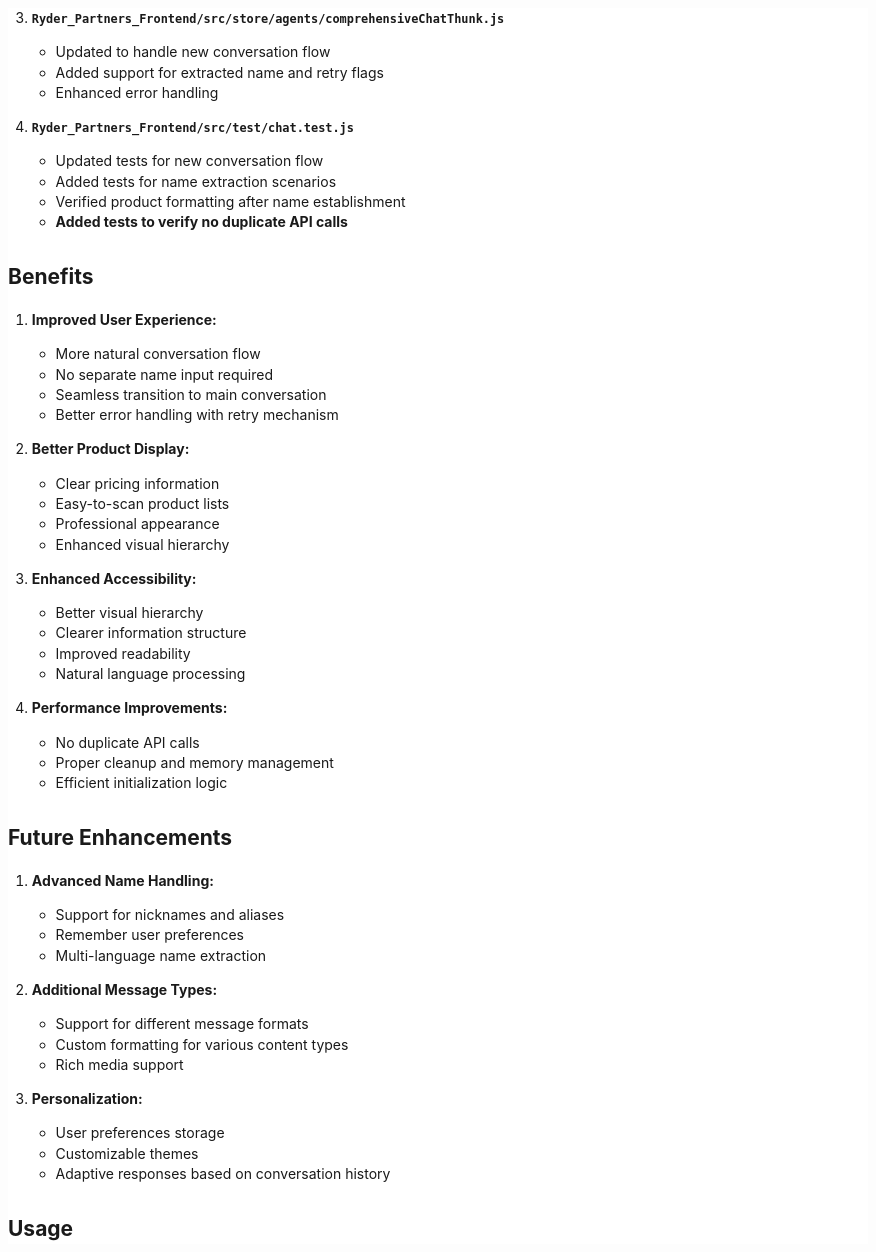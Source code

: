 3. **`Ryder_Partners_Frontend/src/store/agents/comprehensiveChatThunk.js`**
   - Updated to handle new conversation flow
   - Added support for extracted name and retry flags
   - Enhanced error handling

4. **`Ryder_Partners_Frontend/src/test/chat.test.js`**
   - Updated tests for new conversation flow
   - Added tests for name extraction scenarios
   - Verified product formatting after name establishment
   - **Added tests to verify no duplicate API calls**

## Benefits

1. **Improved User Experience:**
   - More natural conversation flow
   - No separate name input required
   - Seamless transition to main conversation
   - Better error handling with retry mechanism

2. **Better Product Display:**
   - Clear pricing information
   - Easy-to-scan product lists
   - Professional appearance
   - Enhanced visual hierarchy

3. **Enhanced Accessibility:**
   - Better visual hierarchy
   - Clearer information structure
   - Improved readability
   - Natural language processing

4. **Performance Improvements:**
   - No duplicate API calls
   - Proper cleanup and memory management
   - Efficient initialization logic

## Future Enhancements

1. **Advanced Name Handling:**
   - Support for nicknames and aliases
   - Remember user preferences
   - Multi-language name extraction

2. **Additional Message Types:**
   - Support for different message formats
   - Custom formatting for various content types
   - Rich media support

3. **Personalization:**
   - User preferences storage
   - Customizable themes
   - Adaptive responses based on conversation history

## Usage
